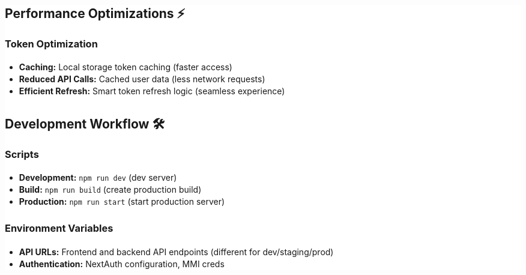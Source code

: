 ## Performance Optimizations ⚡

### Token Optimization
- **Caching:** Local storage token caching (faster access)
- **Reduced API Calls:** Cached user data (less network requests)
- **Efficient Refresh:** Smart token refresh logic (seamless experience)

## Development Workflow 🛠️

### Scripts
- **Development:** `npm run dev` (dev server)
- **Build:** `npm run build` (create production build)
- **Production:** `npm run start` (start production server)

### Environment Variables
- **API URLs:** Frontend and backend API endpoints (different for dev/staging/prod)
- **Authentication:** NextAuth configuration, MMI creds